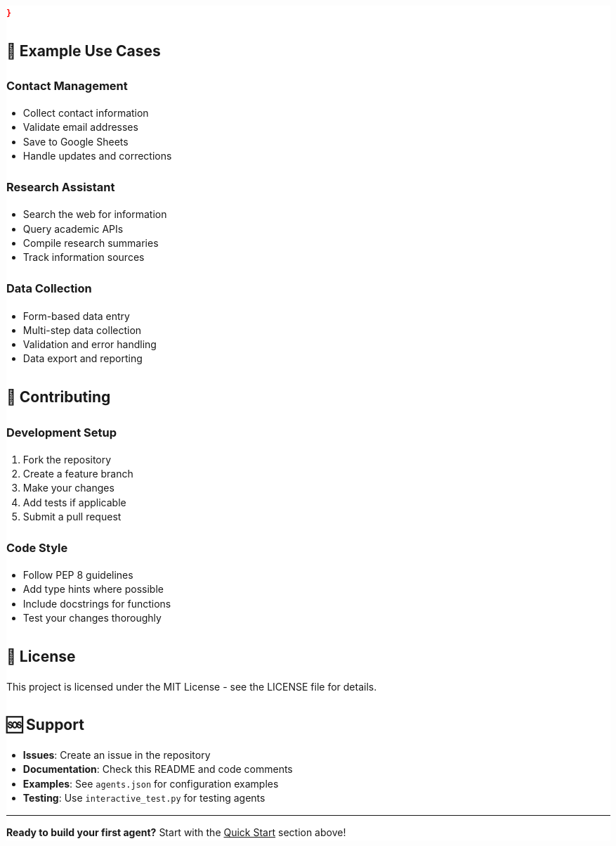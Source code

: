 ```json
}
```

## 🎯 Example Use Cases

### Contact Management
- Collect contact information
- Validate email addresses
- Save to Google Sheets
- Handle updates and corrections

### Research Assistant
- Search the web for information
- Query academic APIs
- Compile research summaries
- Track information sources

### Data Collection
- Form-based data entry
- Multi-step data collection
- Validation and error handling
- Data export and reporting

## 🤝 Contributing

### Development Setup
1. Fork the repository
2. Create a feature branch
3. Make your changes
4. Add tests if applicable
5. Submit a pull request

### Code Style
- Follow PEP 8 guidelines
- Add type hints where possible
- Include docstrings for functions
- Test your changes thoroughly

## 📄 License

This project is licensed under the MIT License - see the LICENSE file for details.

## 🆘 Support

- **Issues**: Create an issue in the repository
- **Documentation**: Check this README and code comments
- **Examples**: See `agents.json` for configuration examples
- **Testing**: Use `interactive_test.py` for testing agents

---

**Ready to build your first agent?** Start with the [Quick Start](#-quick-start-5-minutes) section above!
